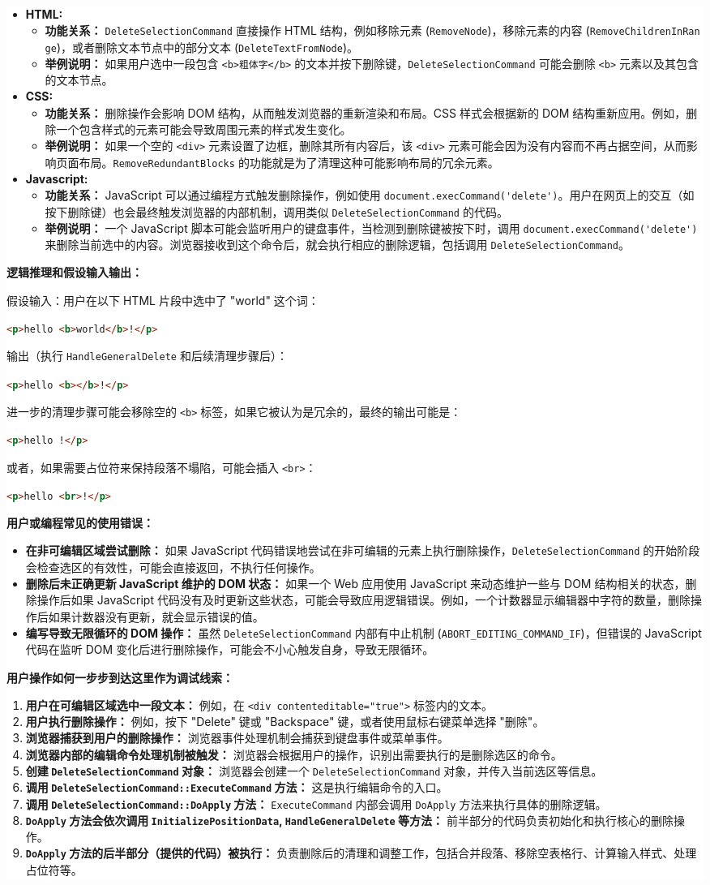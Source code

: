 *   **HTML:**
    *   **功能关系：**  `DeleteSelectionCommand` 直接操作 HTML 结构，例如移除元素 (`RemoveNode`)，移除元素的内容 (`RemoveChildrenInRange`)，或者删除文本节点中的部分文本 (`DeleteTextFromNode`)。
    *   **举例说明：** 如果用户选中一段包含 `<b>粗体字</b>` 的文本并按下删除键，`DeleteSelectionCommand` 可能会删除 `<b>` 元素以及其包含的文本节点。
*   **CSS:**
    *   **功能关系：**  删除操作会影响 DOM 结构，从而触发浏览器的重新渲染和布局。CSS 样式会根据新的 DOM 结构重新应用。例如，删除一个包含样式的元素可能会导致周围元素的样式发生变化。
    *   **举例说明：**  如果一个空的 `<div>` 元素设置了边框，删除其所有内容后，该 `<div>` 元素可能会因为没有内容而不再占据空间，从而影响页面布局。`RemoveRedundantBlocks` 的功能就是为了清理这种可能影响布局的冗余元素。
*   **Javascript:**
    *   **功能关系：**  JavaScript 可以通过编程方式触发删除操作，例如使用 `document.execCommand('delete')`。用户在网页上的交互（如按下删除键）也会最终触发浏览器的内部机制，调用类似 `DeleteSelectionCommand` 的代码。
    *   **举例说明：** 一个 JavaScript 脚本可能会监听用户的键盘事件，当检测到删除键被按下时，调用 `document.execCommand('delete')` 来删除当前选中的内容。浏览器接收到这个命令后，就会执行相应的删除逻辑，包括调用 `DeleteSelectionCommand`。

**逻辑推理和假设输入输出：**

假设输入：用户在以下 HTML 片段中选中了 "world" 这个词：

```html
<p>hello <b>world</b>!</p>
```

输出（执行 `HandleGeneralDelete` 和后续清理步骤后）：

```html
<p>hello <b></b>!</p>
```

进一步的清理步骤可能会移除空的 `<b>` 标签，如果它被认为是冗余的，最终的输出可能是：

```html
<p>hello !</p>
```

或者，如果需要占位符来保持段落不塌陷，可能会插入 `<br>`：

```html
<p>hello <br>!</p>
```

**用户或编程常见的使用错误：**

*   **在非可编辑区域尝试删除：** 如果 JavaScript 代码错误地尝试在非可编辑的元素上执行删除操作，`DeleteSelectionCommand` 的开始阶段会检查选区的有效性，可能会直接返回，不执行任何操作。
*   **删除后未正确更新 JavaScript 维护的 DOM 状态：** 如果一个 Web 应用使用 JavaScript 来动态维护一些与 DOM 结构相关的状态，删除操作后如果 JavaScript 代码没有及时更新这些状态，可能会导致应用逻辑错误。例如，一个计数器显示编辑器中字符的数量，删除操作后如果计数器没有更新，就会显示错误的值。
*   **编写导致无限循环的 DOM 操作：**  虽然 `DeleteSelectionCommand` 内部有中止机制 (`ABORT_EDITING_COMMAND_IF`)，但错误的 JavaScript 代码在监听 DOM 变化后进行删除操作，可能会不小心触发自身，导致无限循环。

**用户操作如何一步步到达这里作为调试线索：**

1. **用户在可编辑区域选中一段文本：** 例如，在 `<div contenteditable="true">` 标签内的文本。
2. **用户执行删除操作：** 例如，按下 "Delete" 键或 "Backspace" 键，或者使用鼠标右键菜单选择 "删除"。
3. **浏览器捕获到用户的删除操作：** 浏览器事件处理机制会捕获到键盘事件或菜单事件。
4. **浏览器内部的编辑命令处理机制被触发：**  浏览器会根据用户的操作，识别出需要执行的是删除选区的命令。
5. **创建 `DeleteSelectionCommand` 对象：**  浏览器会创建一个 `DeleteSelectionCommand` 对象，并传入当前选区等信息。
6. **调用 `DeleteSelectionCommand::ExecuteCommand` 方法：**  这是执行编辑命令的入口。
7. **调用 `DeleteSelectionCommand::DoApply` 方法：** `ExecuteCommand` 内部会调用 `DoApply` 方法来执行具体的删除逻辑。
8. **`DoApply` 方法会依次调用 `InitializePositionData`, `HandleGeneralDelete` 等方法：**  前半部分的代码负责初始化和执行核心的删除操作。
9. **`DoApply` 方法的后半部分（提供的代码）被执行：**  负责删除后的清理和调整工作，包括合并段落、移除空表格行、计算输入样式、处理占位符等。
